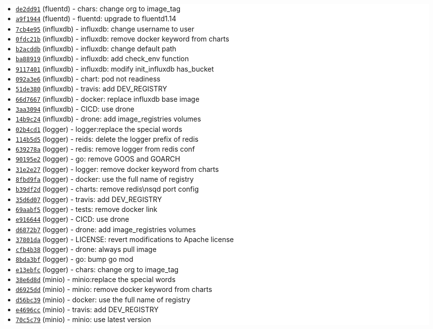 - [`de2dd91`](https://api.github.com/repos/drycc/fluentd/git/trees/de2dd9178130101f4b0c5ed82d5e80a1ba4dd591) (fluentd) - chars: change org to image_tag
- [`a9f1944`](https://api.github.com/repos/drycc/fluentd/git/trees/a9f1944c3dcac5e8f0eb2f44d11ec81517735b8c) (fluentd) - fluentd: upgrade to fluentd1.14
- [`7cb4e95`](https://api.github.com/repos/drycc/influxdb/git/trees/7cb4e954704cfa5ff37d3b95b5e9a231188f4264) (influxdb) - influxdb: change username to user
- [`0fdc21b`](https://api.github.com/repos/drycc/influxdb/git/trees/0fdc21b2a95003abd488cb05b640ec1fa1db3ff7) (influxdb) - influxdb: remove docker keyword from charts
- [`b2acddb`](https://api.github.com/repos/drycc/influxdb/git/trees/b2acddb8d72bd0e17fb0b543a8f98e2fa5d57735) (influxdb) - influxdb: change default path
- [`ba88919`](https://api.github.com/repos/drycc/influxdb/git/trees/ba8891910d5ef9084f9dd9b7569d905e19f056ea) (influxdb) - influxdb: add check_env function
- [`9117401`](https://api.github.com/repos/drycc/influxdb/git/trees/91174010ed68356d9b813b70e2def18af9ed5186) (influxdb) - influxdb: modify init_influxdb has_bucket
- [`092a3e6`](https://api.github.com/repos/drycc/influxdb/git/trees/092a3e6b96e9494f00e7a0627b2aa9ce1212c7d4) (influxdb) - chart: pod not readiness
- [`51de380`](https://api.github.com/repos/drycc/influxdb/git/trees/51de380cc83177be8bdb557894b9fd5c28ed0a3d) (influxdb) - travis: add DEV_REGISTRY
- [`66d7667`](https://api.github.com/repos/drycc/influxdb/git/trees/66d76679cc55578d13274fa5bf0e653b258e57b4) (influxdb) - docker: replace influxdb base image
- [`3aa3094`](https://api.github.com/repos/drycc/influxdb/git/trees/3aa30943cea519fff18c23264c99c226cfb43c80) (influxdb) - CICD: use drone
- [`14b9c24`](https://api.github.com/repos/drycc/influxdb/git/trees/14b9c24f110297e5b6a632ce4ad94625f5663038) (influxdb) - drone: add image_registries volumes
- [`02b4cd1`](https://api.github.com/repos/drycc/logger/git/trees/02b4cd111c092393b0f2d3f1c1654d0476603b03) (logger) - logger:replace the special words
- [`114b5d5`](https://api.github.com/repos/drycc/logger/git/trees/114b5d5392a1d82f8dc73b4b1527e742fcaf22f1) (logger) - reids: delete the logger prefix of redis
- [`639278a`](https://api.github.com/repos/drycc/logger/git/trees/639278a8f055d7872491db2240f4327d4f77114e) (logger) - redis: remove logger from redis conf
- [`90195e2`](https://api.github.com/repos/drycc/logger/git/trees/90195e27521b44e0d43f8fb7ff9ab9a658f60676) (logger) - go: remove GOOS and GOARCH
- [`31e2e27`](https://api.github.com/repos/drycc/logger/git/trees/31e2e27f9160e62b199c196972fe5c0097a78a22) (logger) - logger: remove docker keyword from charts
- [`8fbd9fa`](https://api.github.com/repos/drycc/logger/git/trees/8fbd9fa7b119f112221be5fa5bdc21e3a891a6b9) (logger) - docker: use the full name of registry
- [`b39df2d`](https://api.github.com/repos/drycc/logger/git/trees/b39df2d46e0f625900f80d0103a5a35c4e7fbb0e) (logger) - charts: remove redis\nsqd port config
- [`35d6d07`](https://api.github.com/repos/drycc/logger/git/trees/35d6d0784df91dc1036928c83905052962a84ca0) (logger) - travis: add DEV_REGISTRY
- [`69aabf5`](https://api.github.com/repos/drycc/logger/git/trees/69aabf527a1bea60f6d7792a488ed074d138a27a) (logger) - tests: remove docker link
- [`e916644`](https://api.github.com/repos/drycc/logger/git/trees/e916644cd89379731f5a9990044e3f64d570b6dc) (logger) - CICD: use drone
- [`d6872b7`](https://api.github.com/repos/drycc/logger/git/trees/d6872b7cfbd30d0be087270b581a0730961f4b8b) (logger) - drone: add image_registries volumes
- [`37801da`](https://api.github.com/repos/drycc/logger/git/trees/37801daabfe98292c54ed2902aeb120069448b64) (logger) - LICENSE: revert modifications to Apache license
- [`cfb4b38`](https://api.github.com/repos/drycc/logger/git/trees/cfb4b38897136e5c1b942433b52944cdccc9b195) (logger) - drone: always pull image
- [`8bda3bf`](https://api.github.com/repos/drycc/logger/git/trees/8bda3bf9906424c9be8661ab0d6850ae6e3352ea) (logger) - go: bump go mod
- [`e13ebfc`](https://api.github.com/repos/drycc/logger/git/trees/e13ebfcd5fc940393e1d398623650bfcd31c24de) (logger) - chars: change org to image_tag
- [`38e6d8d`](https://api.github.com/repos/drycc/minio/git/trees/38e6d8d592ad42a176d08f0d7edbe38e55b39b72) (minio) - minio:replace the special words
- [`d6925dd`](https://api.github.com/repos/drycc/minio/git/trees/d6925ddec232dd3b6187414f4a11327330baa95a) (minio) - minio: remove docker keyword from charts
- [`d56bc39`](https://api.github.com/repos/drycc/minio/git/trees/d56bc39ba487c24e89a47e6c63375342ba3c3552) (minio) - docker: use the full name of registry
- [`e4696cc`](https://api.github.com/repos/drycc/minio/git/trees/e4696cc243711c53a1fe16051cd80209c8a3d281) (minio) - travis: add DEV_REGISTRY
- [`70c5c79`](https://api.github.com/repos/drycc/minio/git/trees/70c5c7988a513b5a39b92e442b0f9052d1507f67) (minio) - minio: use latest version